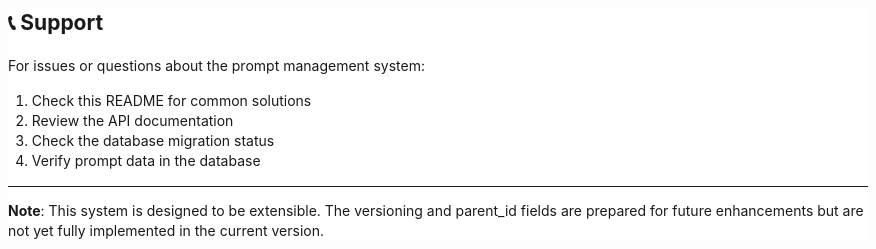 ## 📞 Support

For issues or questions about the prompt management system:

1. Check this README for common solutions
2. Review the API documentation
3. Check the database migration status
4. Verify prompt data in the database

---

**Note**: This system is designed to be extensible. The versioning and parent_id fields are prepared for future enhancements but are not yet fully implemented in the current version.
